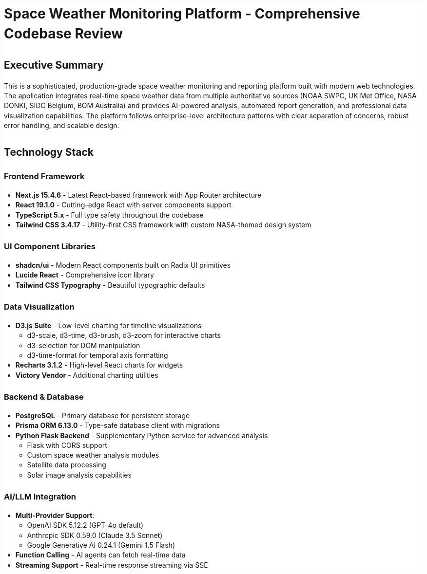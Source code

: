 # Space Weather Monitoring Platform - Comprehensive Codebase Review

## Executive Summary

This is a sophisticated, production-grade space weather monitoring and reporting platform built with modern web technologies. The application integrates real-time space weather data from multiple authoritative sources (NOAA SWPC, UK Met Office, NASA DONKI, SIDC Belgium, BOM Australia) and provides AI-powered analysis, automated report generation, and professional data visualization capabilities. The platform follows enterprise-level architecture patterns with clear separation of concerns, robust error handling, and scalable design.

## Technology Stack

### Frontend Framework
- **Next.js 15.4.6** - Latest React-based framework with App Router architecture
- **React 19.1.0** - Cutting-edge React with server components support
- **TypeScript 5.x** - Full type safety throughout the codebase
- **Tailwind CSS 3.4.17** - Utility-first CSS framework with custom NASA-themed design system

### UI Component Libraries
- **shadcn/ui** - Modern React components built on Radix UI primitives
- **Lucide React** - Comprehensive icon library
- **Tailwind CSS Typography** - Beautiful typographic defaults

### Data Visualization
- **D3.js Suite** - Low-level charting for timeline visualizations
  - d3-scale, d3-time, d3-brush, d3-zoom for interactive charts
  - d3-selection for DOM manipulation
  - d3-time-format for temporal axis formatting
- **Recharts 3.1.2** - High-level React charts for widgets
- **Victory Vendor** - Additional charting utilities

### Backend & Database
- **PostgreSQL** - Primary database for persistent storage
- **Prisma ORM 6.13.0** - Type-safe database client with migrations
- **Python Flask Backend** - Supplementary Python service for advanced analysis
  - Flask with CORS support
  - Custom space weather analysis modules
  - Satellite data processing
  - Solar image analysis capabilities

### AI/LLM Integration
- **Multi-Provider Support**:
  - OpenAI SDK 5.12.2 (GPT-4o default)
  - Anthropic SDK 0.59.0 (Claude 3.5 Sonnet)
  - Google Generative AI 0.24.1 (Gemini 1.5 Flash)
- **Function Calling** - AI agents can fetch real-time data
- **Streaming Support** - Real-time response streaming via SSE
